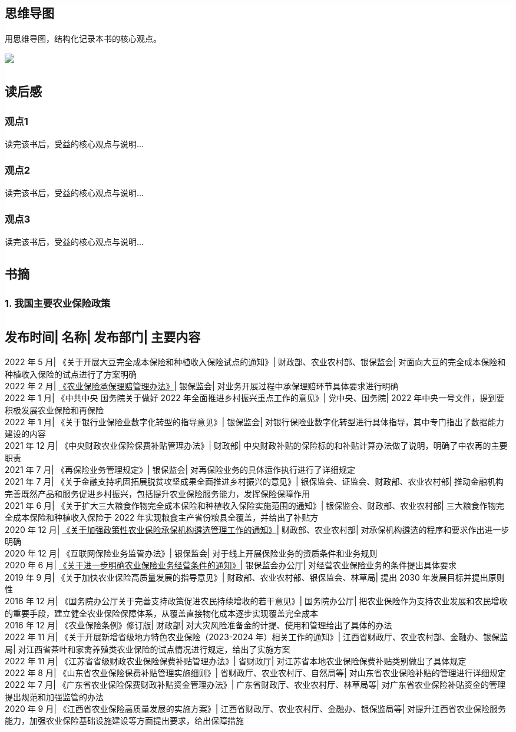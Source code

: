 ##  思维导图

用思维导图，结构化记录本书的核心观点。

![](/assets//assets/images/posts/insurance/2024-11-01-/image_49.jpeg)

## 读后感

### 观点1

读完该书后，受益的核心观点与说明...

### 观点2

读完该书后，受益的核心观点与说明...

### 观点3

读完该书后，受益的核心观点与说明...

## 书摘

### 1\. 我国主要农业保险政策

发布时间| 名称| 发布部门| 主要内容  
---
2022 年 5 月| 《关于开展大豆完全成本保险和种植收入保险试点的通知》| 财政部、农业农村部、银保监会| 对面向大豆的完全成本保险和种植收入保险的试点进行了方案明确  
2022 年 2 月| [《农业保险承保理赔管理办法》](https://www.gov.cn/zhengce/zhengceku/2022-03/30/content_5682477.htm)| 银保监会| 对业务开展过程中承保理赔环节具体要求进行明确  
2022 年 1 月| 《中共中央 国务院关于做好 2022 年全面推进乡村振兴重点工作的意见》| 党中央、国务院| 2022 年中央一号文件，提到要积极发展农业保险和再保险  
2022 年 1 月| 《关于银行业保险业数字化转型的指导意见》| 银保监会| 对银行保险业数字化转型进行具体指导，其中专门指出了数据能力建设的内容  
2021 年 12 月| 《中央财政农业保险保费补贴管理办法》| 财政部| 中央财政补贴的保险标的和补贴计算办法做了说明，明确了中农再的主要职责  
2021 年 7 月| 《再保险业务管理规定》| 银保监会| 对再保险业务的具体运作执行进行了详细规定  
2021 年 7 月| 《关于金融支持巩固拓展脱贫攻坚成果全面推进乡村振兴的意见》| 银保监会、证监会、财政部、农业农村部| 推动金融机构完善既然产品和服务促进乡村振兴，包括提升农业保险服务能力，发挥保险保障作用  
2021 年 6 月| 《关于扩大三大粮食作物完全成本保险和种植收入保险实施范围的通知》| 银保监会、财政部、农业农村部| 三大粮食作物完全成本保险和种植收入保险于 2022 年实现粮食主产省份粮县全覆盖，并给出了补贴方  
2020 年 12 月| [《关于加强政策性农业保险承保机构遴选管理工作的通知》](https://www.gov.cn/zhengce/zhengceku/2021-01/14/content_5579822.htm)| 财政部、农业农村部| 对承保机构遴选的程序和要求作出进一步明确  
2020 年 12 月| 《互联网保险业务监管办法》| 银保监会| 对于线上开展保险业务的资质条件和业务规则  
2020 年 6 月| [《关于进一步明确农业保险业务经营条件的通知》](https://www.gov.cn/zhengce/zhengceku/2020-06/18/content_5520261.htm)| 银保监会办公厅| 对经营农业保险业务的条件提出具体要求  
2019 年 9 月| 《关于加快农业保险高质量发展的指导意见》| 财政部、农业农村部、银保监会、林草局| 提出 2030 年发展目标并提出原则性  
2016 年 12 月| 《国务院办公厅关于完善支持政策促进农民持续增收的若干意见》| 国务院办公厅| 把农业保险作为支持农业发展和农民增收的重要手段，建立健全农业保险保障体系，从覆盖直接物化成本逐步实现覆盖完全成本  
2016 年 12 月| 《农业保险条例》修订版| 财政部| 对大灾风险准备金的计提、使用和管理给出了具体的办法  
2022 年 11 月| 《关于开展新增省级地方特色农业保险（2023-2024 年）相关工作的通知》| 江西省财政厅、农业农村部、金融办、银保监局| 对江西省茶叶和家禽养殖类农业保险的试点情况进行规定，给出了实施方案  
2022 年 11 月| 《江苏省省级财政农业保险保费补贴管理办法》| 省财政厅| 对江苏省本地农业保险保费补贴类别做出了具体规定  
2022 年 8 月| 《山东省农业保险保费补贴管理实施细则》| 省财政厅、农业农村厅、自然局等| 对山东省农业保险补贴的管理进行详细规定  
2022 年 7 月| 《广东省农业保险保费财政补贴资金管理办法》| 广东省财政厅、农业农村厅、林草局等| 对广东省农业保险补贴资金的管理提出规范和加强监管的办法  
2020 年 9 月| 《江西省农业保险高质量发展的实施方案》| 江西省财政厅、农业农村厅、金融办、银保监局等| 对提升江西省农业保险服务能力，加强农业保险基础设施建设等方面提出要求，给出保障措施  
  